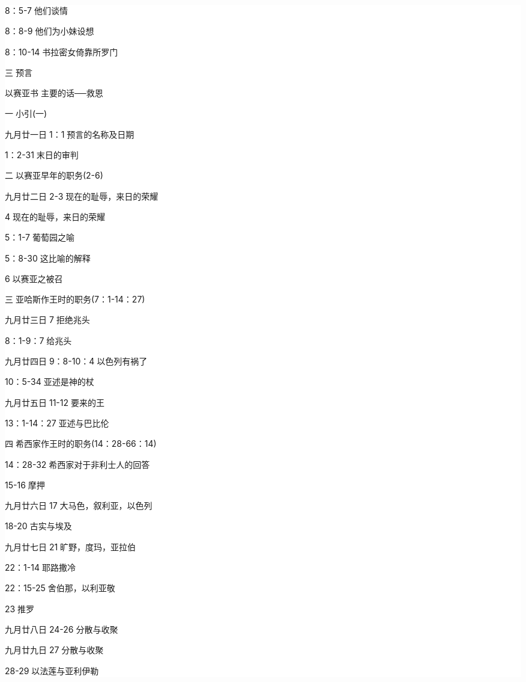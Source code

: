 8：5-7            他们谈情

8：8-9            他们为小妹设想

8：10-14        书拉密女倚靠所罗门

三  预言

以赛亚书  主要的话──救恩

一    小引(一)

九月廿一日    1：1            预言的名称及日期

1：2-31        末日的审判

二    以赛亚早年的职务(2-6)

九月廿二日    2-3            现在的耻辱，来日的荣耀

4            现在的耻辱，来日的荣耀

5：1-7            葡萄园之喻

5：8-30        这比喻的解释

6            以赛亚之被召

三    亚哈斯作王时的职务(7：1-14：27)

九月廿三日    7            拒绝兆头

8：1-9：7        给兆头

九月廿四日    9：8-10：4        以色列有祸了

10：5-34        亚述是神的杖

九月廿五日    11-12        要来的王

13：1-14：27        亚述与巴比伦

四    希西家作王时的职务(14：28-66：14)

14：28-32        希西家对于非利士人的回答

15-16        摩押

九月廿六日    17            大马色，叙利亚，以色列

18-20        古实与埃及

九月廿七日    21            旷野，度玛，亚拉伯

22：1-14        耶路撒冷

22：15-25        舍伯那，以利亚敬

23            推罗

九月廿八日    24-26        分散与收聚

九月廿九日    27            分散与收聚

28-29        以法莲与亚利伊勒
